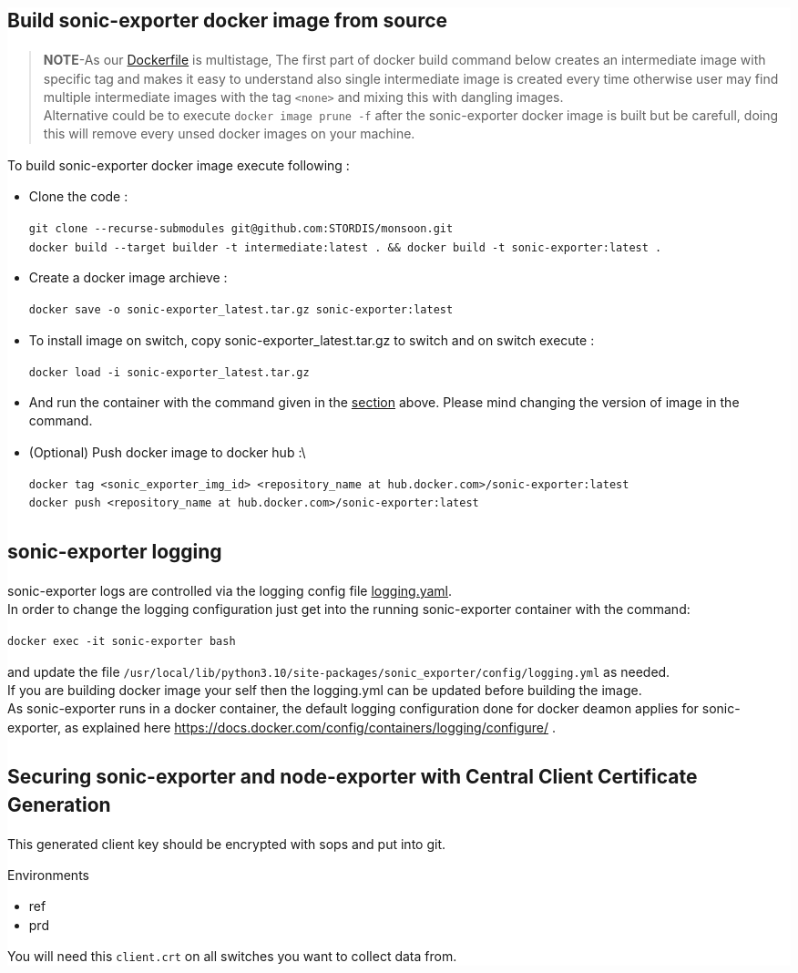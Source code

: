 
## Build sonic-exporter docker image from source
>**NOTE**-As our [Dockerfile](Dockerfile) is multistage, The first part of docker build command below creates an intermediate image with specific tag and makes it easy to understand also single intermediate image is created every time otherwise user may find multiple intermediate images with the tag `<none>` and mixing this with dangling images.\
Alternative could be to execute `docker image prune -f` after the sonic-exporter docker image is built but be carefull, doing this will remove every unsed docker images on your machine.

To build sonic-exporter docker image execute following :
- Clone the code :
  
      git clone --recurse-submodules git@github.com:STORDIS/monsoon.git
      docker build --target builder -t intermediate:latest . && docker build -t sonic-exporter:latest .
- Create a docker image archieve :
      
      docker save -o sonic-exporter_latest.tar.gz sonic-exporter:latest
- To install image on switch, copy sonic-exporter_latest.tar.gz to switch and on switch execute :
    
      docker load -i sonic-exporter_latest.tar.gz
- And run the container with the command given in the [section](#start-sonic-exporter-container) above. Please mind changing the version of image in the command.
- (Optional) Push docker image to docker hub :\
    
      docker tag <sonic_exporter_img_id> <repository_name at hub.docker.com>/sonic-exporter:latest
      docker push <repository_name at hub.docker.com>/sonic-exporter:latest

## sonic-exporter logging
sonic-exporter logs are controlled via the logging config file [logging.yaml](src/sonic_exporter/config/logging.yml).\
In order to change the logging configuration just get into the running sonic-exporter container with the command:
  
    docker exec -it sonic-exporter bash
  
  
and update the file `/usr/local/lib/python3.10/site-packages/sonic_exporter/config/logging.yml` as needed.\
If you are building docker image your self then the logging.yml can be updated before building the image.\
As sonic-exporter runs in a docker container, the default logging configuration done for docker deamon applies for sonic-exporter, as explained here https://docs.docker.com/config/containers/logging/configure/ .

## Securing sonic-exporter and node-exporter with Central Client Certificate Generation

This generated client key should be encrypted with sops and put into git.

Environments
- ref
- prd

You will need this `client.crt` on all switches you want to collect data from.
